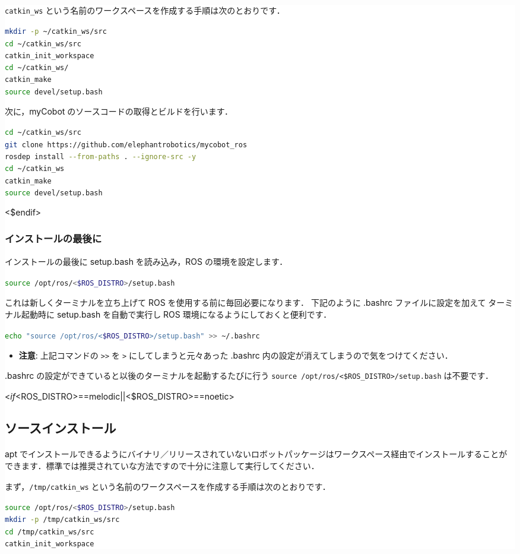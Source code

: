 `catkin_ws` という名前のワークスペースを作成する手順は次のとおりです．

```bash
mkdir -p ~/catkin_ws/src
cd ~/catkin_ws/src
catkin_init_workspace
cd ~/catkin_ws/
catkin_make
source devel/setup.bash
```

次に，myCobot のソースコードの取得とビルドを行います．

```bash
cd ~/catkin_ws/src
git clone https://github.com/elephantrobotics/mycobot_ros
rosdep install --from-paths . --ignore-src -y
cd ~/catkin_ws
catkin_make
source devel/setup.bash
```

<$endif>


### インストールの最後に

インストールの最後に setup.bash を読み込み，ROS の環境を設定します．

```bash
source /opt/ros/<$ROS_DISTRO>/setup.bash
```

これは新しくターミナルを立ち上げて ROS を使用する前に毎回必要になります．
下記のように .bashrc ファイルに設定を加えて
ターミナル起動時に setup.bash を自動で実行し ROS 環境になるようにしておくと便利です．

```bash
echo "source /opt/ros/<$ROS_DISTRO>/setup.bash" >> ~/.bashrc
```

- **注意**: 上記コマンドの `>>` を `>` にしてしまうと元々あった .bashrc 内の設定が消えてしまうので気をつけてください．

.bashrc の設定ができていると以後のターミナルを起動するたびに行う
`source /opt/ros/<$ROS_DISTRO>/setup.bash` は不要です．


<$if <$ROS_DISTRO>==melodic||<$ROS_DISTRO>==noetic>

## ソースインストール

apt でインストールできるようにバイナリ／リリースされていないロボットパッケージはワークスペース経由でインストールすることができます．標準では推奨されていな方法ですので十分に注意して実行してください．

まず，`/tmp/catkin_ws` という名前のワークスペースを作成する手順は次のとおりです．

```bash
source /opt/ros/<$ROS_DISTRO>/setup.bash
mkdir -p /tmp/catkin_ws/src
cd /tmp/catkin_ws/src
catkin_init_workspace
```
